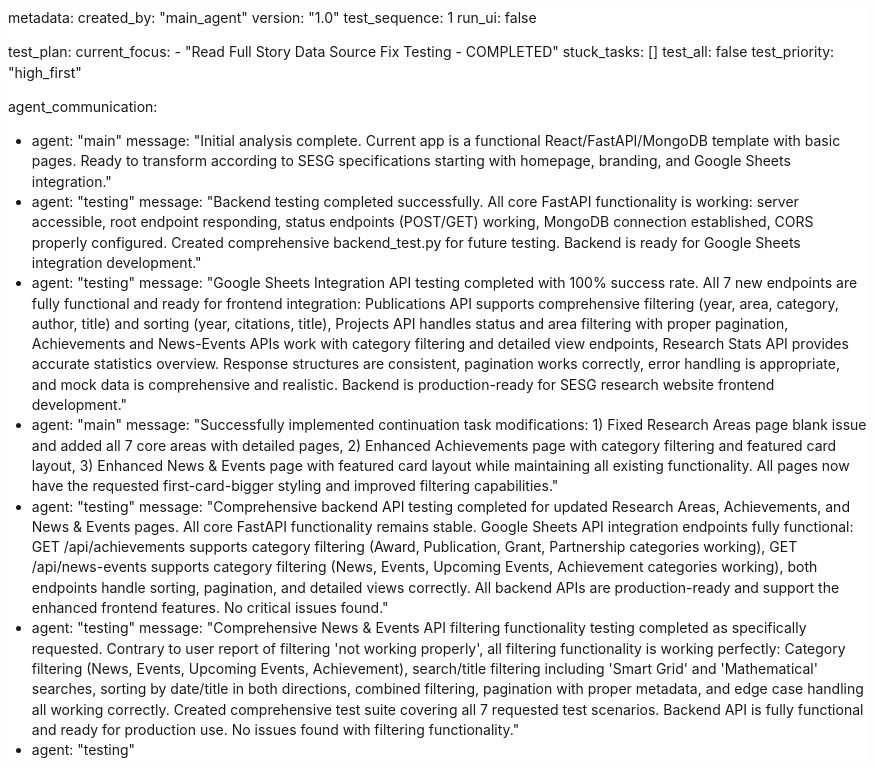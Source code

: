 metadata:
  created_by: "main_agent"
  version: "1.0"
  test_sequence: 1
  run_ui: false

test_plan:
  current_focus:
    - "Read Full Story Data Source Fix Testing - COMPLETED"
  stuck_tasks: []
  test_all: false
  test_priority: "high_first"

agent_communication:
  - agent: "main"
    message: "Initial analysis complete. Current app is a functional React/FastAPI/MongoDB template with basic pages. Ready to transform according to SESG specifications starting with homepage, branding, and Google Sheets integration."
  - agent: "testing"
    message: "Backend testing completed successfully. All core FastAPI functionality is working: server accessible, root endpoint responding, status endpoints (POST/GET) working, MongoDB connection established, CORS properly configured. Created comprehensive backend_test.py for future testing. Backend is ready for Google Sheets integration development."
  - agent: "testing"
    message: "Google Sheets Integration API testing completed with 100% success rate. All 7 new endpoints are fully functional and ready for frontend integration: Publications API supports comprehensive filtering (year, area, category, author, title) and sorting (year, citations, title), Projects API handles status and area filtering with proper pagination, Achievements and News-Events APIs work with category filtering and detailed view endpoints, Research Stats API provides accurate statistics overview. Response structures are consistent, pagination works correctly, error handling is appropriate, and mock data is comprehensive and realistic. Backend is production-ready for SESG research website frontend development."
  - agent: "main"
    message: "Successfully implemented continuation task modifications: 1) Fixed Research Areas page blank issue and added all 7 core areas with detailed pages, 2) Enhanced Achievements page with category filtering and featured card layout, 3) Enhanced News & Events page with featured card layout while maintaining all existing functionality. All pages now have the requested first-card-bigger styling and improved filtering capabilities."
  - agent: "testing"
    message: "Comprehensive backend API testing completed for updated Research Areas, Achievements, and News & Events pages. All core FastAPI functionality remains stable. Google Sheets API integration endpoints fully functional: GET /api/achievements supports category filtering (Award, Publication, Grant, Partnership categories working), GET /api/news-events supports category filtering (News, Events, Upcoming Events, Achievement categories working), both endpoints handle sorting, pagination, and detailed views correctly. All backend APIs are production-ready and support the enhanced frontend features. No critical issues found."
  - agent: "testing"
    message: "Comprehensive News & Events API filtering functionality testing completed as specifically requested. Contrary to user report of filtering 'not working properly', all filtering functionality is working perfectly: Category filtering (News, Events, Upcoming Events, Achievement), search/title filtering including 'Smart Grid' and 'Mathematical' searches, sorting by date/title in both directions, combined filtering, pagination with proper metadata, and edge case handling all working correctly. Created comprehensive test suite covering all 7 requested test scenarios. Backend API is fully functional and ready for production use. No issues found with filtering functionality."
  - agent: "testing"